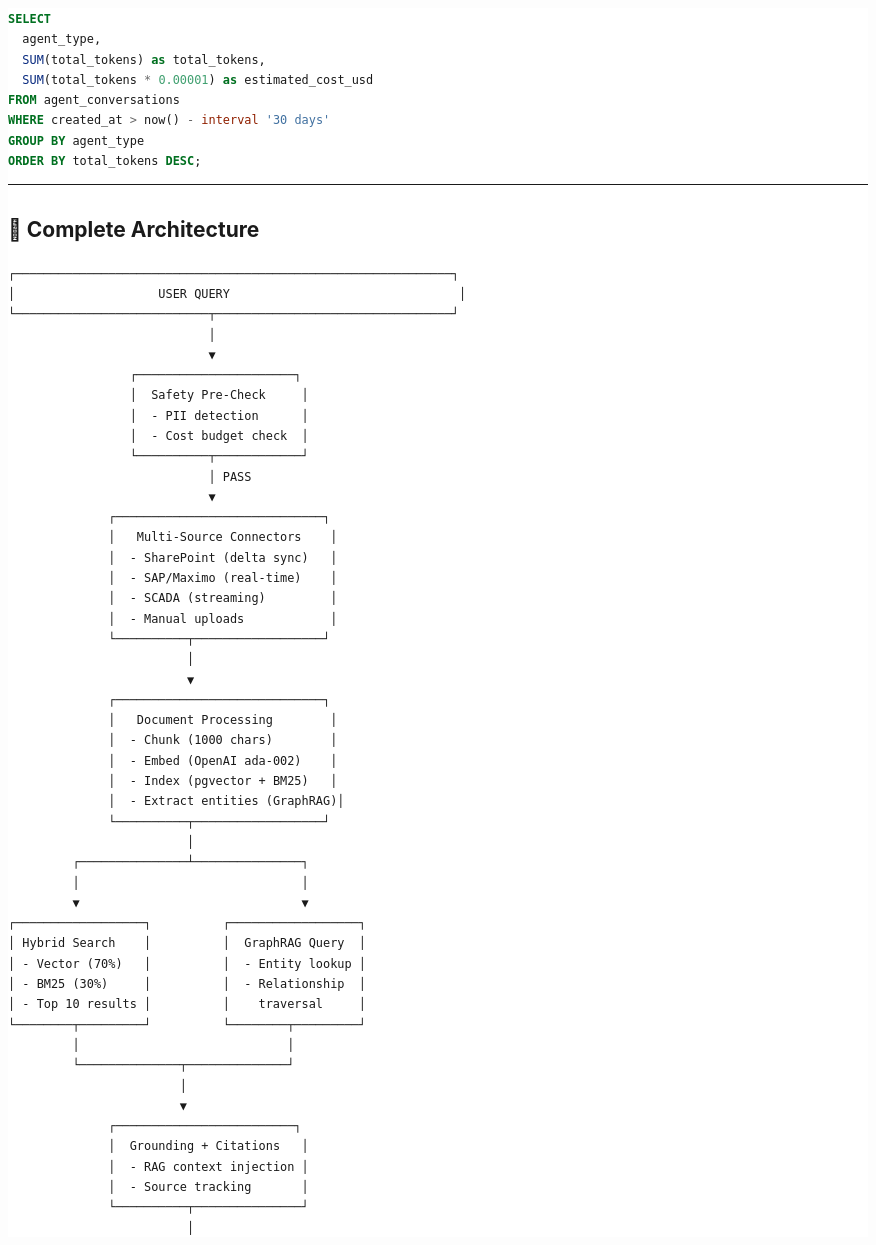```sql
SELECT
  agent_type,
  SUM(total_tokens) as total_tokens,
  SUM(total_tokens * 0.00001) as estimated_cost_usd
FROM agent_conversations
WHERE created_at > now() - interval '30 days'
GROUP BY agent_type
ORDER BY total_tokens DESC;
```

---

## 🎯 **Complete Architecture**

```
┌─────────────────────────────────────────────────────────────┐
│                    USER QUERY                                │
└───────────────────────────┬─────────────────────────────────┘
                            │
                            ▼
                 ┌──────────────────────┐
                 │  Safety Pre-Check     │
                 │  - PII detection      │
                 │  - Cost budget check  │
                 └──────────┬────────────┘
                            │ PASS
                            ▼
              ┌─────────────────────────────┐
              │   Multi-Source Connectors    │
              │  - SharePoint (delta sync)   │
              │  - SAP/Maximo (real-time)    │
              │  - SCADA (streaming)         │
              │  - Manual uploads            │
              └──────────┬──────────────────┘
                         │
                         ▼
              ┌─────────────────────────────┐
              │   Document Processing        │
              │  - Chunk (1000 chars)        │
              │  - Embed (OpenAI ada-002)    │
              │  - Index (pgvector + BM25)   │
              │  - Extract entities (GraphRAG)│
              └──────────┬──────────────────┘
                         │
         ┌───────────────┴───────────────┐
         │                               │
         ▼                               ▼
┌──────────────────┐          ┌──────────────────┐
│ Hybrid Search    │          │  GraphRAG Query  │
│ - Vector (70%)   │          │  - Entity lookup │
│ - BM25 (30%)     │          │  - Relationship  │
│ - Top 10 results │          │    traversal     │
└────────┬─────────┘          └────────┬─────────┘
         │                             │
         └──────────────┬──────────────┘
                        │
                        ▼
              ┌─────────────────────────┐
              │  Grounding + Citations   │
              │  - RAG context injection │
              │  - Source tracking       │
              └──────────┬───────────────┘
                         │
```